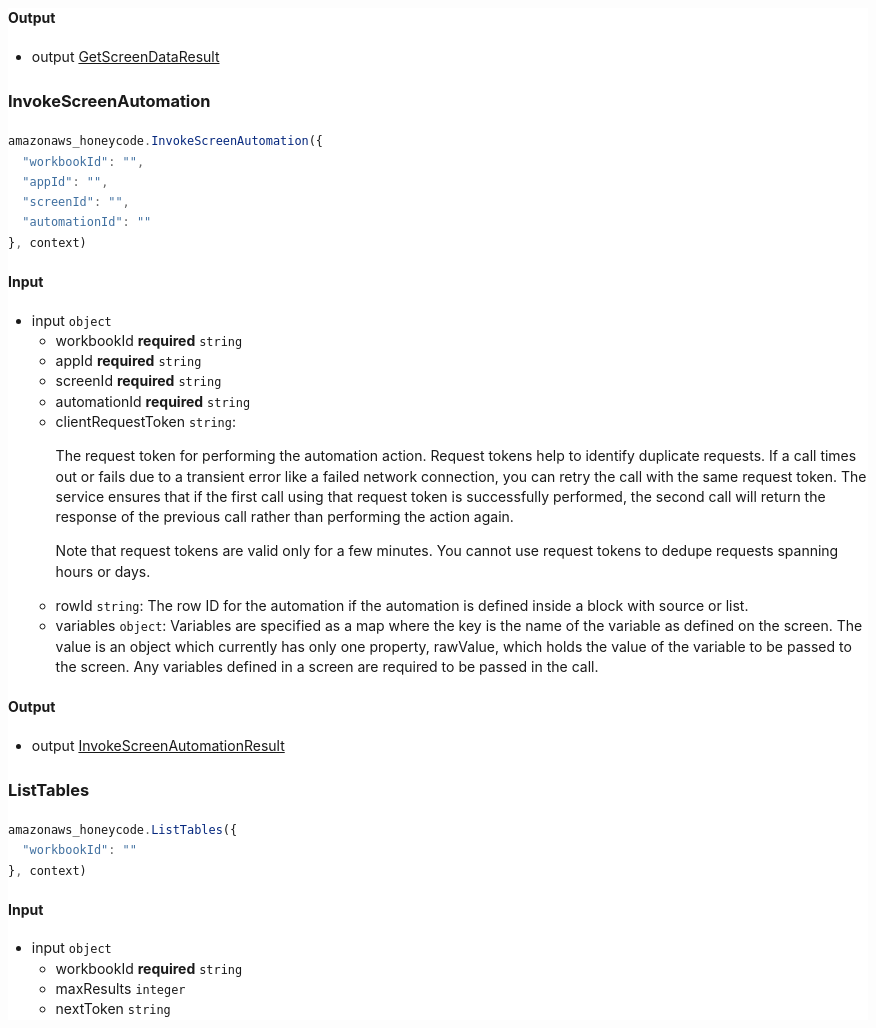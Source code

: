 #### Output
* output [GetScreenDataResult](#getscreendataresult)

### InvokeScreenAutomation



```js
amazonaws_honeycode.InvokeScreenAutomation({
  "workbookId": "",
  "appId": "",
  "screenId": "",
  "automationId": ""
}, context)
```

#### Input
* input `object`
  * workbookId **required** `string`
  * appId **required** `string`
  * screenId **required** `string`
  * automationId **required** `string`
  * clientRequestToken `string`: <p> The request token for performing the automation action. Request tokens help to identify duplicate requests. If a call times out or fails due to a transient error like a failed network connection, you can retry the call with the same request token. The service ensures that if the first call using that request token is successfully performed, the second call will return the response of the previous call rather than performing the action again. </p> <p> Note that request tokens are valid only for a few minutes. You cannot use request tokens to dedupe requests spanning hours or days. </p>
  * rowId `string`:  The row ID for the automation if the automation is defined inside a block with source or list. 
  * variables `object`:  Variables are specified as a map where the key is the name of the variable as defined on the screen. The value is an object which currently has only one property, rawValue, which holds the value of the variable to be passed to the screen. Any variables defined in a screen are required to be passed in the call. 

#### Output
* output [InvokeScreenAutomationResult](#invokescreenautomationresult)

### ListTables



```js
amazonaws_honeycode.ListTables({
  "workbookId": ""
}, context)
```

#### Input
* input `object`
  * workbookId **required** `string`
  * maxResults `integer`
  * nextToken `string`
